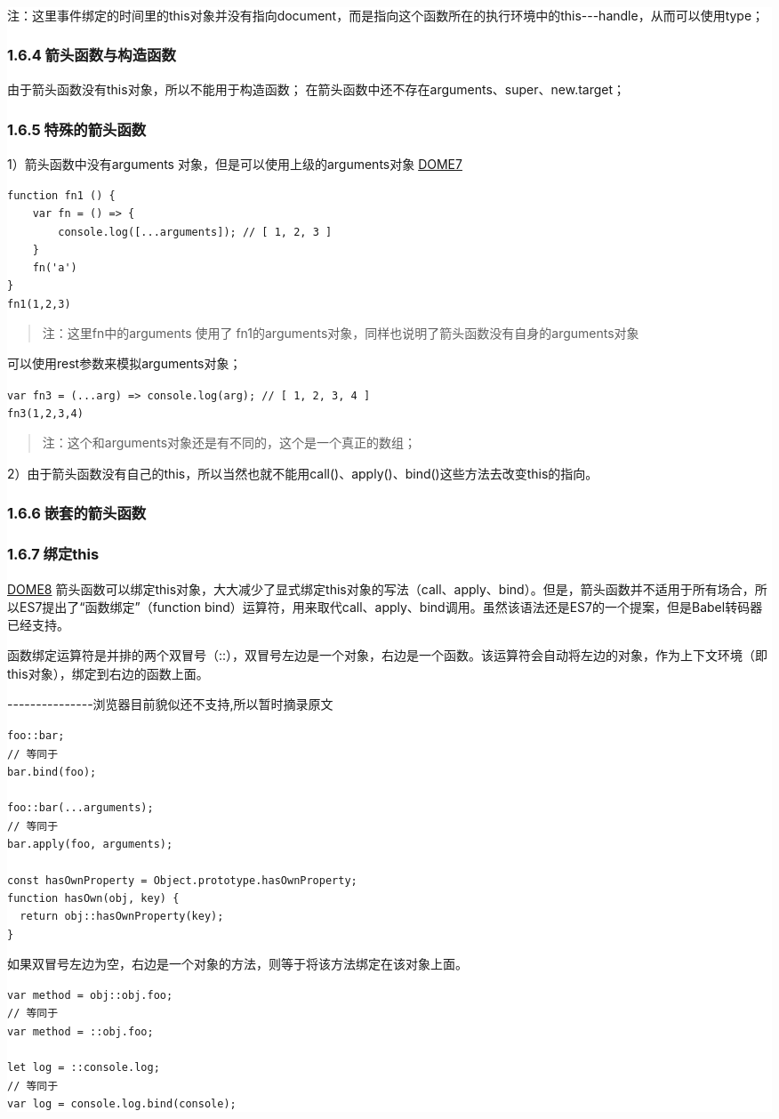 注：这里事件绑定的时间里的this对象并没有指向document，而是指向这个函数所在的执行环境中的this---handle，从而可以使用type；

### 1.6.4 箭头函数与构造函数

由于箭头函数没有this对象，所以不能用于构造函数；
在箭头函数中还不存在arguments、super、new.target；

### 1.6.5 特殊的箭头函数
1）箭头函数中没有arguments 对象，但是可以使用上级的arguments对象
[DOME7](./html/dome7.js)

```
function fn1 () {
    var fn = () => {
        console.log([...arguments]); // [ 1, 2, 3 ]
    }
    fn('a')
}
fn1(1,2,3)
```

>注：这里fn中的arguments 使用了 fn1的arguments对象，同样也说明了箭头函数没有自身的arguments对象

可以使用rest参数来模拟arguments对象；

```
var fn3 = (...arg) => console.log(arg); // [ 1, 2, 3, 4 ]
fn3(1,2,3,4)
```

>注：这个和arguments对象还是有不同的，这个是一个真正的数组；

2）由于箭头函数没有自己的this，所以当然也就不能用call()、apply()、bind()这些方法去改变this的指向。

### 1.6.6 嵌套的箭头函数


### 1.6.7 绑定this
[DOME8](./html/dome8.html)
箭头函数可以绑定this对象，大大减少了显式绑定this对象的写法（call、apply、bind）。但是，箭头函数并不适用于所有场合，所以ES7提出了“函数绑定”（function bind）运算符，用来取代call、apply、bind调用。虽然该语法还是ES7的一个提案，但是Babel转码器已经支持。

函数绑定运算符是并排的两个双冒号（::），双冒号左边是一个对象，右边是一个函数。该运算符会自动将左边的对象，作为上下文环境（即this对象），绑定到右边的函数上面。

---------------浏览器目前貌似还不支持,所以暂时摘录原文
```
foo::bar;
// 等同于
bar.bind(foo);

foo::bar(...arguments);
// 等同于
bar.apply(foo, arguments);

const hasOwnProperty = Object.prototype.hasOwnProperty;
function hasOwn(obj, key) {
  return obj::hasOwnProperty(key);
}
```
如果双冒号左边为空，右边是一个对象的方法，则等于将该方法绑定在该对象上面。
```
var method = obj::obj.foo;
// 等同于
var method = ::obj.foo;

let log = ::console.log;
// 等同于
var log = console.log.bind(console);
```